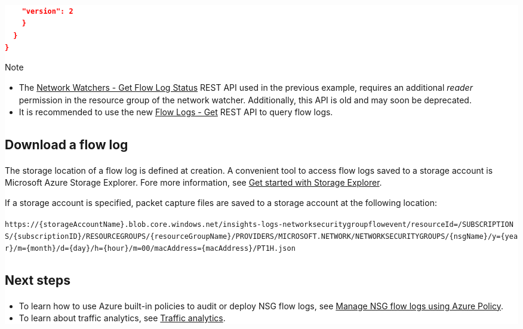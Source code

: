 ```json
    "version": 2
    }
  }
}
```

> [!NOTE]
> - The [Network Watchers - Get Flow Log Status](/rest/api/network-watcher/network-watchers/get-flow-log-status) REST API used in the previous example, requires an additional *reader* permission in the resource group of the network watcher. Additionally, this API is old and may soon be deprecated.
> - It is recommended to use the new [Flow Logs - Get](/rest/api/network-watcher/flow-logs/get) REST API to query flow logs.

## Download a flow log

The storage location of a flow log is defined at creation. A convenient tool to access flow logs saved to a storage account is Microsoft Azure Storage Explorer. Fore more information, see [Get started with Storage Explorer](../vs-azure-tools-storage-manage-with-storage-explorer.md).

If a storage account is specified, packet capture files are saved to a storage account at the following location:

```
https://{storageAccountName}.blob.core.windows.net/insights-logs-networksecuritygroupflowevent/resourceId=/SUBSCRIPTIONS/{subscriptionID}/RESOURCEGROUPS/{resourceGroupName}/PROVIDERS/MICROSOFT.NETWORK/NETWORKSECURITYGROUPS/{nsgName}/y={year}/m={month}/d={day}/h={hour}/m=00/macAddress={macAddress}/PT1H.json
```

## Next steps

- To learn how to use Azure built-in policies to audit or deploy NSG flow logs, see [Manage NSG flow logs using Azure Policy](nsg-flow-logs-policy-portal.md).
- To learn about traffic analytics, see [Traffic analytics](traffic-analytics.md).